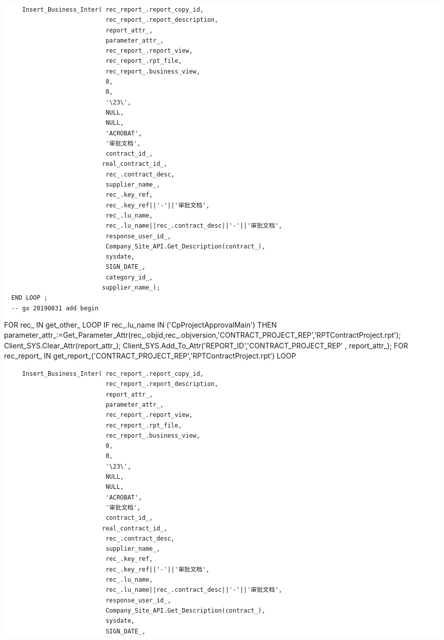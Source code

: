          Insert_Business_Inter( rec_report_.report_copy_id,
                                rec_report_.report_description,
                                report_attr_,
                                parameter_attr_,
                                rec_report_.report_view,  
                                rec_report_.rpt_file,   
                                rec_report_.business_view, 
                                0,
                                0,       
                                '\23\', 
                                NULL,     
                                NULL,   
                                'ACROBAT', 
                                '审批文档',     
                                contract_id_,   
                               real_contract_id_,
                                rec_.contract_desc, 
                                supplier_name_,    
                                rec_.key_ref, 
                                rec_.key_ref||'-'||'审批文档',       
                                rec_.lu_name,       
                                rec_.lu_name||rec_.contract_desc||'-'||'审批文档',
                                response_user_id_,
                                Company_Site_API.Get_Description(contract_),
                                sysdate,
                                SIGN_DATE_,
                                category_id_,
                               supplier_name_);
      END LOOP ;
      -- gx 20190831 add begin
  FOR rec_ IN get_other_ LOOP 
   IF rec_.lu_name IN ('CpProjectApprovalMain') THEN
      parameter_attr_:=Get_Parameter_Attr(rec_.objid,rec_.objversion,'CONTRACT_PROJECT_REP','RPTContractProject.rpt');
      Client_SYS.Clear_Attr(report_attr_);
      Client_SYS.Add_To_Attr('REPORT_ID','CONTRACT_PROJECT_REP' , report_attr_); 
      FOR rec_report_ IN get_report_('CONTRACT_PROJECT_REP','RPTContractProject.rpt') LOOP 
         
         Insert_Business_Inter( rec_report_.report_copy_id,
                                rec_report_.report_description,
                                report_attr_,
                                parameter_attr_,
                                rec_report_.report_view,  
                                rec_report_.rpt_file,   
                                rec_report_.business_view, 
                                0,
                                0,       
                                '\23\', 
                                NULL,     
                                NULL,   
                                'ACROBAT', 
                                '审批文档',     
                                contract_id_,   
                               real_contract_id_,
                                rec_.contract_desc, 
                                supplier_name_,    
                                rec_.key_ref, 
                                rec_.key_ref||'-'||'审批文档',       
                                rec_.lu_name,       
                                rec_.lu_name||rec_.contract_desc||'-'||'审批文档',
                                response_user_id_,
                                Company_Site_API.Get_Description(contract_),
                                sysdate,
                                SIGN_DATE_,